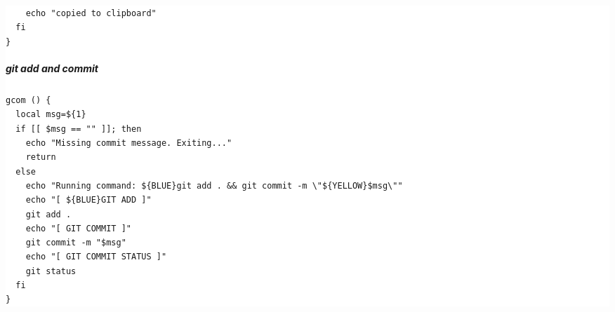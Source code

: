 ```
    echo "copied to clipboard"
  fi
}
```

##### git add and commit
```
gcom () {
  local msg=${1}
  if [[ $msg == "" ]]; then
    echo "Missing commit message. Exiting..."
    return
  else
    echo "Running command: ${BLUE}git add . && git commit -m \"${YELLOW}$msg\""
    echo "[ ${BLUE}GIT ADD ]"
    git add .
    echo "[ GIT COMMIT ]"
    git commit -m "$msg"
    echo "[ GIT COMMIT STATUS ]"
    git status
  fi
}
 ```